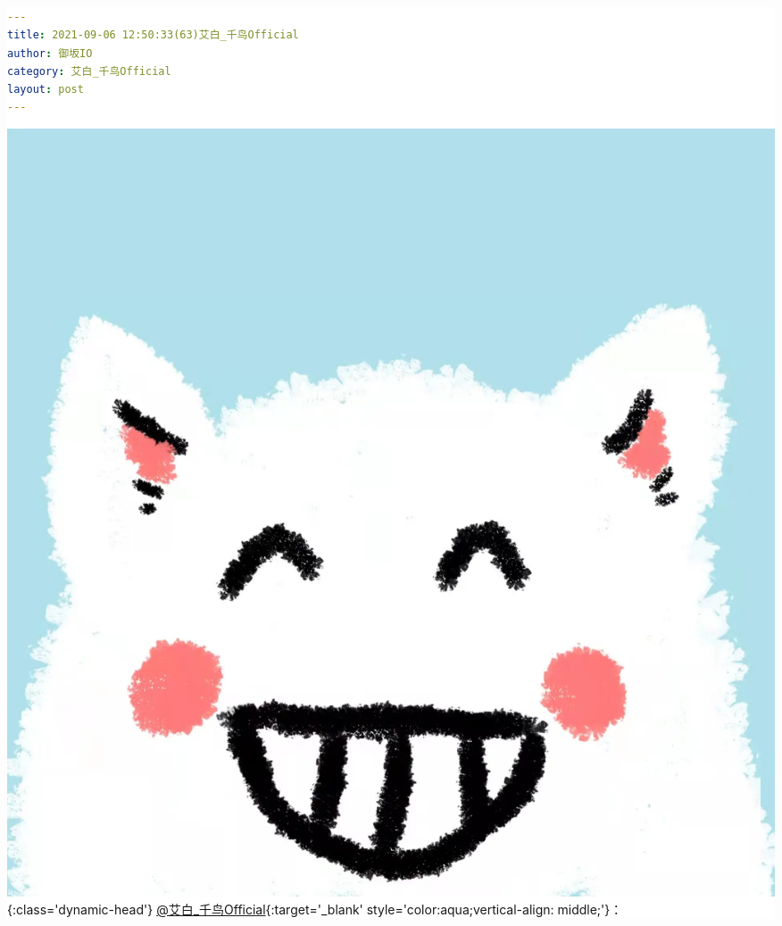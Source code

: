 ```yaml
---
title: 2021-09-06 12:50:33(63)艾白_千鸟Official
author: 御坂IO
category: 艾白_千鸟Official
layout: post
---
```


![img](/images/9ae8b9445fd0665cc014d9080156a45271be73c6.jpg){:class='dynamic-head'}
[@艾白_千鸟Official](https://space.bilibili.com/334537711/dynamic){:target='_blank' style='color:aqua;vertical-align: middle;'}：
